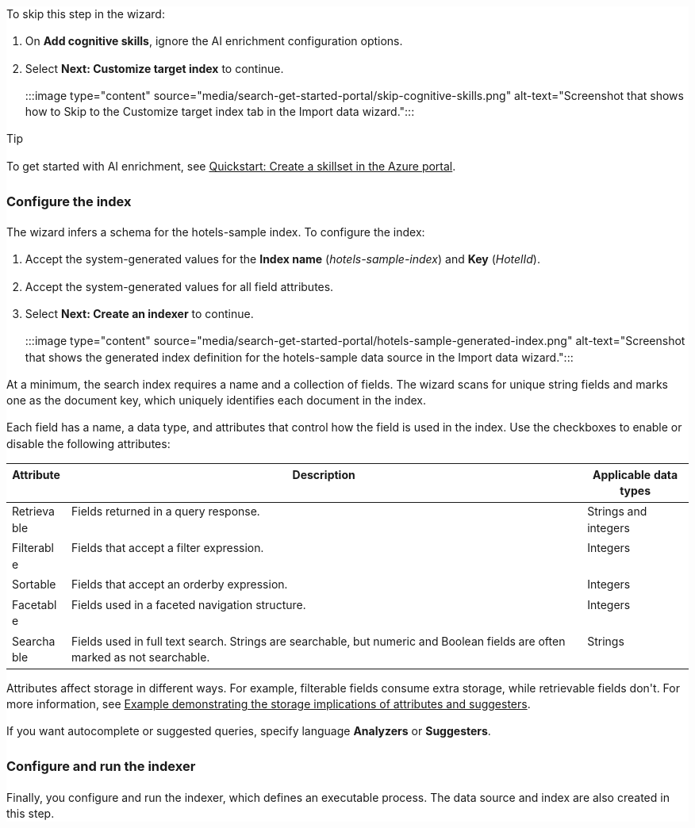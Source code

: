 To skip this step in the wizard:

1. On **Add cognitive skills**, ignore the AI enrichment configuration options.

1. Select **Next: Customize target index** to continue.

   :::image type="content" source="media/search-get-started-portal/skip-cognitive-skills.png" alt-text="Screenshot that shows how to Skip to the Customize target index tab in the Import data wizard.":::

> [!TIP]
> To get started with AI enrichment, see [Quickstart: Create a skillset in the Azure portal](search-get-started-skillset.md).

### Configure the index

The wizard infers a schema for the hotels-sample index. To configure the index:

1. Accept the system-generated values for the **Index name** (_hotels-sample-index_) and **Key** (_HotelId_).

1. Accept the system-generated values for all field attributes.

1. Select **Next: Create an indexer** to continue.

   :::image type="content" source="media/search-get-started-portal/hotels-sample-generated-index.png" alt-text="Screenshot that shows the generated index definition for the hotels-sample data source in the Import data wizard.":::

At a minimum, the search index requires a name and a collection of fields. The wizard scans for unique string fields and marks one as the document key, which uniquely identifies each document in the index.

Each field has a name, a data type, and attributes that control how the field is used in the index. Use the checkboxes to enable or disable the following attributes:

| Attribute | Description | Applicable data types |
|-----------|-------------|------------------------|
| Retrievable | Fields returned in a query response. | Strings and integers |
| Filterable | Fields that accept a filter expression. | Integers |
| Sortable | Fields that accept an orderby expression. | Integers |
| Facetable | Fields used in a faceted navigation structure. | Integers |
| Searchable | Fields used in full text search. Strings are searchable, but numeric and Boolean fields are often marked as not searchable. | Strings |

Attributes affect storage in different ways. For example, filterable fields consume extra storage, while retrievable fields don't. For more information, see [Example demonstrating the storage implications of attributes and suggesters](search-what-is-an-index.md#example-demonstrating-the-storage-implications-of-attributes-and-suggesters).

If you want autocomplete or suggested queries, specify language **Analyzers** or **Suggesters**.

### Configure and run the indexer

Finally, you configure and run the indexer, which defines an executable process. The data source and index are also created in this step.
